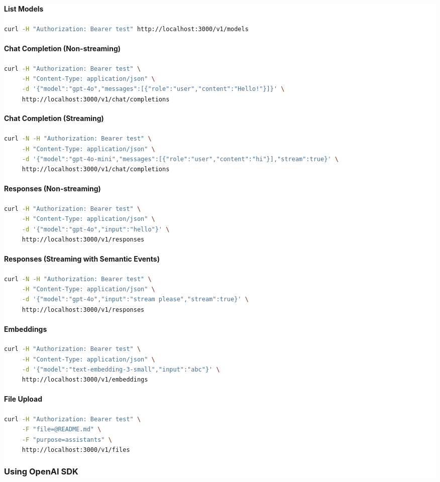 #### List Models
```bash
curl -H "Authorization: Bearer test" http://localhost:3000/v1/models
```

#### Chat Completion (Non-streaming)
```bash
curl -H "Authorization: Bearer test" \
     -H "Content-Type: application/json" \
     -d '{"model":"gpt-4o","messages":[{"role":"user","content":"Hello!"}]}' \
     http://localhost:3000/v1/chat/completions
```

#### Chat Completion (Streaming)
```bash
curl -N -H "Authorization: Bearer test" \
     -H "Content-Type: application/json" \
     -d '{"model":"gpt-4o-mini","messages":[{"role":"user","content":"hi"}],"stream":true}' \
     http://localhost:3000/v1/chat/completions
```

#### Responses (Non-streaming)
```bash
curl -H "Authorization: Bearer test" \
     -H "Content-Type: application/json" \
     -d '{"model":"gpt-4o","input":"hello"}' \
     http://localhost:3000/v1/responses
```

#### Responses (Streaming with Semantic Events)
```bash
curl -N -H "Authorization: Bearer test" \
     -H "Content-Type: application/json" \
     -d '{"model":"gpt-4o","input":"stream please","stream":true}' \
     http://localhost:3000/v1/responses
```

#### Embeddings
```bash
curl -H "Authorization: Bearer test" \
     -H "Content-Type: application/json" \
     -d '{"model":"text-embedding-3-small","input":"abc"}' \
     http://localhost:3000/v1/embeddings
```

#### File Upload
```bash
curl -H "Authorization: Bearer test" \
     -F "file=@README.md" \
     -F "purpose=assistants" \
     http://localhost:3000/v1/files
```

### Using OpenAI SDK
